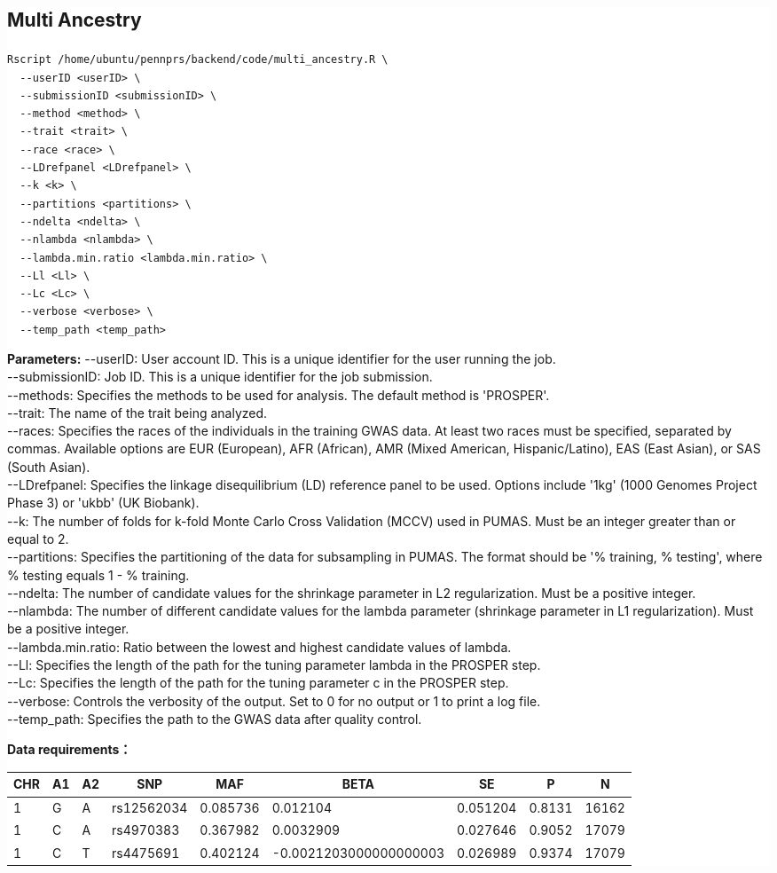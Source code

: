 

## Multi Ancestry

    Rscript /home/ubuntu/pennprs/backend/code/multi_ancestry.R \
      --userID <userID> \
      --submissionID <submissionID> \
      --method <method> \
      --trait <trait> \
      --race <race> \
      --LDrefpanel <LDrefpanel> \
      --k <k> \
      --partitions <partitions> \
      --ndelta <ndelta> \
      --nlambda <nlambda> \
      --lambda.min.ratio <lambda.min.ratio> \
      --Ll <Ll> \
      --Lc <Lc> \
      --verbose <verbose> \
      --temp_path <temp_path>

**Parameters:**
--userID: User account ID. This is a unique identifier for the user running the job.<br>
--submissionID: Job ID. This is a unique identifier for the job submission.<br>
--methods: Specifies the methods to be used for analysis. The default method is 'PROSPER'.<br>
--trait: The name of the trait being analyzed.<br>
--races: Specifies the races of the individuals in the training GWAS data. At least two races must be specified, separated by commas. Available options are EUR (European), AFR (African), AMR (Mixed American, Hispanic/Latino), EAS (East Asian), or SAS (South Asian).<br>
--LDrefpanel: Specifies the linkage disequilibrium (LD) reference panel to be used. Options include '1kg' (1000 Genomes Project Phase 3) or 'ukbb' (UK Biobank).<br>
--k: The number of folds for k-fold Monte Carlo Cross Validation (MCCV) used in PUMAS. Must be an integer greater than or equal to 2.<br>
--partitions: Specifies the partitioning of the data for subsampling in PUMAS. The format should be '% training, % testing', where % testing equals 1 - % training.<br>
--ndelta: The number of candidate values for the shrinkage parameter in L2 regularization. Must be a positive integer.<br>
--nlambda: The number of different candidate values for the lambda parameter (shrinkage parameter in L1 regularization). Must be a positive integer.<br>
--lambda.min.ratio: Ratio between the lowest and highest candidate values of lambda.<br>
--Ll: Specifies the length of the path for the tuning parameter lambda in the PROSPER step.<br>
--Lc: Specifies the length of the path for the tuning parameter c in the PROSPER step.<br>
--verbose: Controls the verbosity of the output. Set to 0 for no output or 1 to print a log file.<br>
--temp_path: Specifies the path to the GWAS data after quality control.<br>




**Data requirements：**

| CHR | A1 | A2 | SNP        | MAF       | BETA                  | SE        | P       | N     |
|-----|----|----|------------|-----------|-----------------------|-----------|---------|-------|
| 1   | G  | A  | rs12562034 | 0.085736  | 0.012104              | 0.051204  | 0.8131  | 16162 |
| 1   | C  | A  | rs4970383  | 0.367982  | 0.0032909             | 0.027646  | 0.9052  | 17079 |
| 1   | C  | T  | rs4475691  | 0.402124  | -0.0021203000000000003| 0.026989  | 0.9374  | 17079 |
